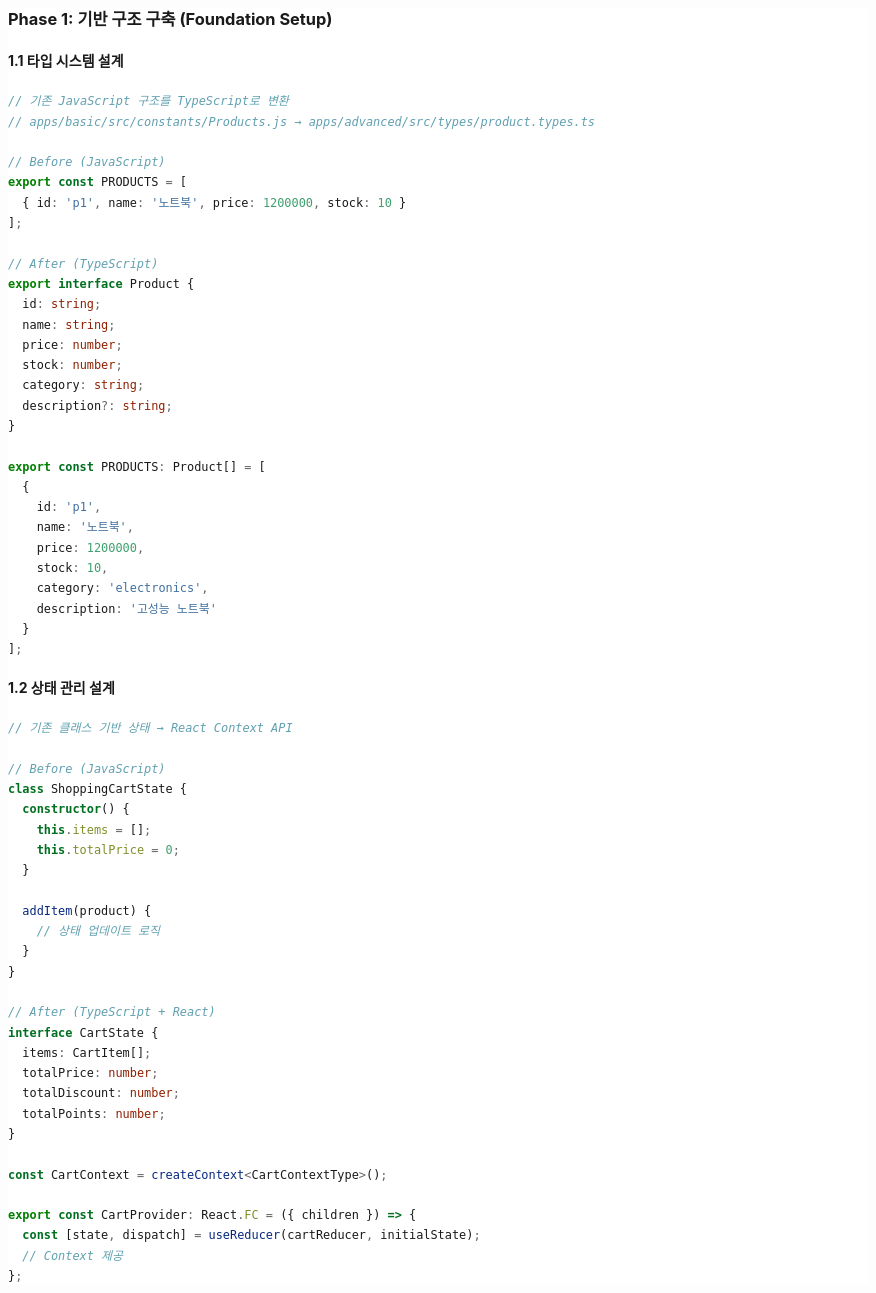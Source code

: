 ### Phase 1: 기반 구조 구축 (Foundation Setup)

#### 1.1 타입 시스템 설계
```typescript
// 기존 JavaScript 구조를 TypeScript로 변환
// apps/basic/src/constants/Products.js → apps/advanced/src/types/product.types.ts

// Before (JavaScript)
export const PRODUCTS = [
  { id: 'p1', name: '노트북', price: 1200000, stock: 10 }
];

// After (TypeScript)
export interface Product {
  id: string;
  name: string;
  price: number;
  stock: number;
  category: string;
  description?: string;
}

export const PRODUCTS: Product[] = [
  { 
    id: 'p1', 
    name: '노트북', 
    price: 1200000, 
    stock: 10,
    category: 'electronics',
    description: '고성능 노트북'
  }
];
```

#### 1.2 상태 관리 설계
```typescript
// 기존 클래스 기반 상태 → React Context API

// Before (JavaScript)
class ShoppingCartState {
  constructor() {
    this.items = [];
    this.totalPrice = 0;
  }
  
  addItem(product) {
    // 상태 업데이트 로직
  }
}

// After (TypeScript + React)
interface CartState {
  items: CartItem[];
  totalPrice: number;
  totalDiscount: number;
  totalPoints: number;
}

const CartContext = createContext<CartContextType>();

export const CartProvider: React.FC = ({ children }) => {
  const [state, dispatch] = useReducer(cartReducer, initialState);
  // Context 제공
};
```